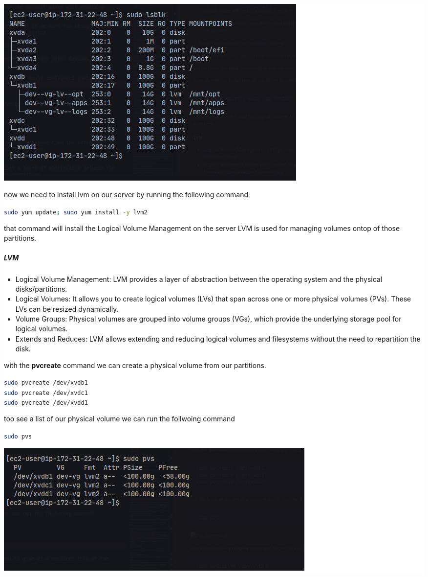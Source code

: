 ![image_partition](image/partition_list.png)


now we need to install lvm on our server by running the following command

```bash
sudo yum update; sudo yum install -y lvm2
```

that command will install the Logical Volume Management on the server LVM is used for managing volumes ontop of those partitions.

##### LVM
- Logical Volume Management: LVM provides a layer of abstraction between the operating system and the physical disks/partitions.
- Logical Volumes: It allows you to create logical volumes (LVs) that span across one or more physical volumes (PVs). These LVs can be resized dynamically.
- Volume Groups: Physical volumes are grouped into volume groups (VGs), which provide the underlying storage pool for logical volumes.
- Extends and Reduces: LVM allows extending and reducing logical volumes and filesystems without the need to repartition the disk.

with the **pvcreate** command we can create a physical volume from our partitions.

```bash
sudo pvcreate /dev/xvdb1
sudo pvcreate /dev/xvdc1
sudo pvcreate /dev/xvdd1
```

too see a list of our physical volume we can run the follwoing command

```bash
sudo pvs
```
![pvs_command](image/pvs_command.png)
